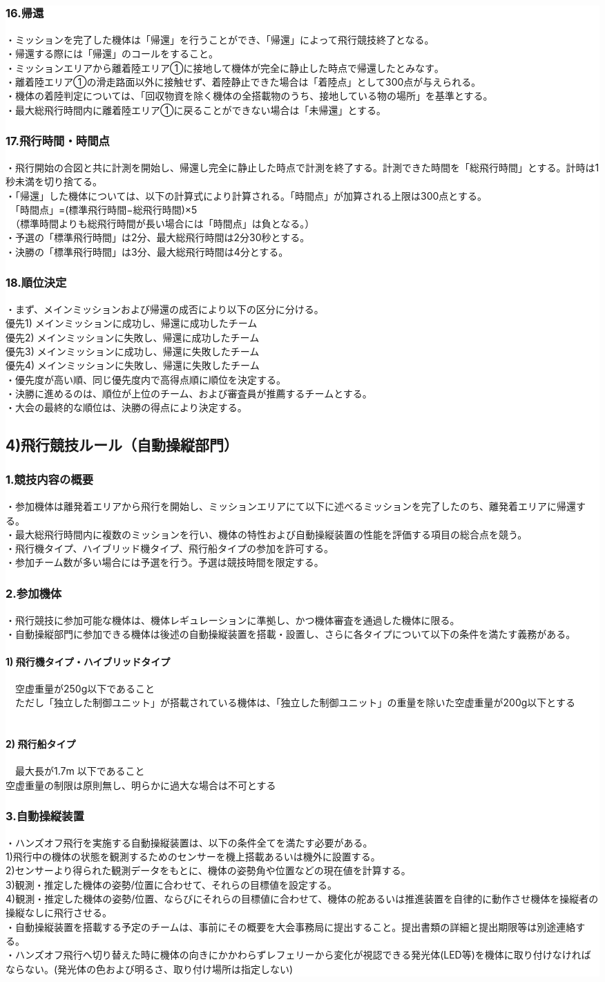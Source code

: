 ### 16.帰還  
・ミッションを完了した機体は「帰還」を行うことができ、「帰還」によって飛行競技終了となる。  
・帰還する際には「帰還」のコールをすること。  
・ミッションエリアから離着陸エリア①に接地して機体が完全に静止した時点で帰還したとみなす｡  
・離着陸エリア①の滑走路面以外に接触せず、着陸静止できた場合は「着陸点」として300点が与えられる｡  
・機体の着陸判定については、「回収物資を除く機体の全搭載物のうち、接地している物の場所」を基準とする。  
・最大総飛行時間内に離着陸エリア①に戻ることができない場合は「未帰還」とする｡  
   
### 17.飛行時間・時間点  
・飛行開始の合図と共に計測を開始し、帰還し完全に静止した時点で計測を終了する。計測できた時間を「総飛行時間」とする。計時は1秒未満を切り捨てる。  
・「帰還」した機体については、以下の計算式により計算される。「時間点」が加算される上限は300点とする。  
　「時間点」=(標準飛行時間−総飛行時間)×5  
　（標準時間よりも総飛行時間が長い場合には「時間点」は負となる。）  
・予選の「標準飛行時間」は2分、最大総飛行時間は2分30秒とする。  
・決勝の「標準飛行時間」は3分、最大総飛行時間は4分とする。  
   
### 18.順位決定  
・まず、メインミッションおよび帰還の成否により以下の区分に分ける。  
優先1) メインミッションに成功し、帰還に成功したチーム  
優先2) メインミッションに失敗し、帰還に成功したチーム  
優先3) メインミッションに成功し、帰還に失敗したチーム  
優先4) メインミッションに失敗し、帰還に失敗したチーム  
・優先度が高い順、同じ優先度内で高得点順に順位を決定する。  
・決勝に進めるのは、順位が上位のチーム、および審査員が推薦するチームとする。  
・大会の最終的な順位は、決勝の得点により決定する。  
   
 

## 4)飛行競技ルール（自動操縦部門）  
### 1.競技内容の概要  
・参加機体は離発着エリアから飛行を開始し、ミッションエリアにて以下に述べるミッションを完了したのち、離発着エリアに帰還する。  
・最大総飛行時間内に複数のミッションを行い、機体の特性および自動操縦装置の性能を評価する項目の総合点を競う。  
・飛行機タイプ、ハイブリッド機タイプ、飛行船タイプの参加を許可する。  
・参加チーム数が多い場合には予選を行う。予選は競技時間を限定する。  
   
### 2.参加機体  
・飛行競技に参加可能な機体は、機体レギュレーションに準拠し、かつ機体審査を通過した機体に限る。  
・自動操縦部門に参加できる機体は後述の自動操縦装置を搭載・設置し、さらに各タイプについて以下の条件を満たす義務がある。  
#### 1\) 飛行機タイプ・ハイブリッドタイプ  
　空虚重量が250g以下であること  
　ただし「独立した制御ユニット」が搭載されている機体は、「独立した制御ユニット」の重量を除いた空虚重量が200g以下とする  
　  
#### 2\) 飛行船タイプ  
　最大長が1.7m 以下であること  
空虚重量の制限は原則無し、明らかに過大な場合は不可とする  
   
### 3.自動操縦装置  
・ハンズオフ飛行を実施する自動操縦装置は、以下の条件全てを満たす必要がある。  
1)飛行中の機体の状態を観測するためのセンサーを機上搭載あるいは機外に設置する。  
2)センサーより得られた観測データをもとに、機体の姿勢角や位置などの現在値を計算する。  
3)観測・推定した機体の姿勢/位置に合わせて、それらの目標値を設定する。  
4)観測・推定した機体の姿勢/位置、ならびにそれらの目標値に合わせて、機体の舵あるいは推進装置を自律的に動作させ機体を操縦者の操縦なしに飛行させる。  
・自動操縦装置を搭載する予定のチームは、事前にその概要を大会事務局に提出すること。提出書類の詳細と提出期限等は別途連絡する。  
・ハンズオフ飛行へ切り替えた時に機体の向きにかかわらずレフェリーから変化が視認できる発光体(LED等)を機体に取り付けなければならない。(発光体の色および明るさ、取り付け場所は指定しない)  
   